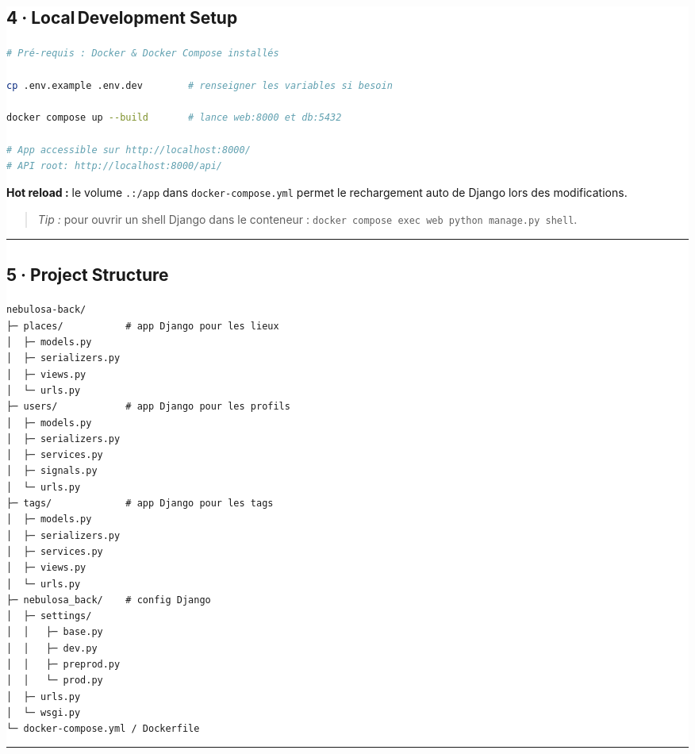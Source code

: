 
## 4 · Local Development Setup

```bash
# Pré‑requis : Docker & Docker Compose installés

cp .env.example .env.dev        # renseigner les variables si besoin

docker compose up --build       # lance web:8000 et db:5432

# App accessible sur http://localhost:8000/
# API root: http://localhost:8000/api/
```

**Hot reload :** le volume `.:/app` dans `docker-compose.yml` permet le rechargement auto de Django lors des modifications.

> *Tip :* pour ouvrir un shell Django dans le conteneur :
> `docker compose exec web python manage.py shell`.

---

## 5 · Project Structure

```
nebulosa-back/
├─ places/           # app Django pour les lieux
│  ├─ models.py
│  ├─ serializers.py
│  ├─ views.py
│  └─ urls.py
├─ users/            # app Django pour les profils
│  ├─ models.py
│  ├─ serializers.py
│  ├─ services.py
│  ├─ signals.py
│  └─ urls.py
├─ tags/             # app Django pour les tags
│  ├─ models.py
│  ├─ serializers.py
│  ├─ services.py
│  ├─ views.py
│  └─ urls.py
├─ nebulosa_back/    # config Django
│  ├─ settings/
│  │   ├─ base.py
│  │   ├─ dev.py
│  │   ├─ preprod.py
│  │   └─ prod.py
│  ├─ urls.py
│  └─ wsgi.py
└─ docker-compose.yml / Dockerfile
```

---